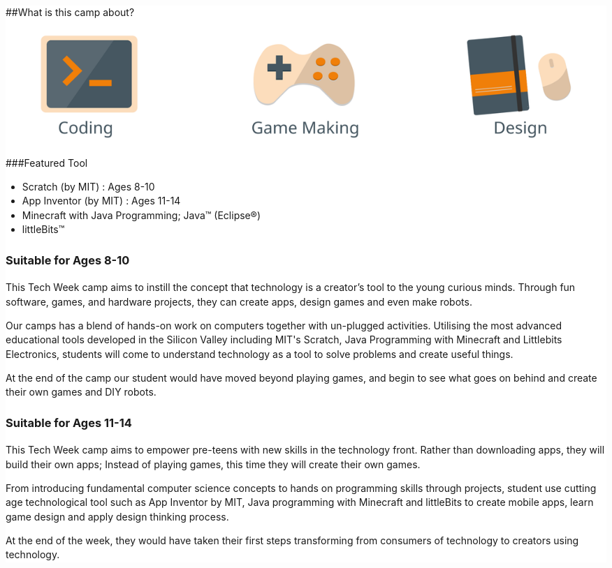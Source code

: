 ##What is this camp about?
<div class="row">
    <div class="col-md-8">
    <img class="pad img-responsive" src='/camps/images/techweek/MainTracks.svg' />
    </div>
    <div class="col-md-4">
    </div>
</div>

###Featured Tool
* Scratch (by MIT) : Ages 8-10
* App Inventor (by MIT) : Ages 11-14
* Minecraft with Java Programming; Java™ (Eclipse®)
* littleBits™

<div class="row">
    <div class="col-md-8">
<h3>Suitable for Ages 8-10</h3>
<p>
This Tech Week camp aims to instill the concept that technology is a creator’s tool to the young curious minds. Through fun software, games, and hardware projects, they can create apps, design games and even make robots. </p>
<p>
Our camps has a blend of hands-on work on computers together with un-plugged activities. Utilising the most advanced educational tools developed in the Silicon Valley including MIT's Scratch, Java Programming with Minecraft and Littlebits Electronics, students will come to understand technology as a tool to solve problems and create useful things. </p>
<p>
At the end of the camp our student would have moved beyond playing games, and begin to see what goes on behind and create their own games and DIY robots. </p>


<h3>Suitable for Ages 11-14</h3>
<p>
This Tech Week camp aims to empower pre-teens with new skills in the technology front. Rather than downloading apps, they will build their own apps; Instead of playing games, this time they will create their own games.</p>
<p>
From introducing fundamental computer science concepts to hands on programming skills through projects, student use cutting age technological tool such as App Inventor by MIT, Java programming with Minecraft and littleBits to create mobile apps, learn game design and apply design thinking process.</p>
<p>
At the end of the week, they would have taken their first steps transforming from consumers of technology to creators using technology.</p>
